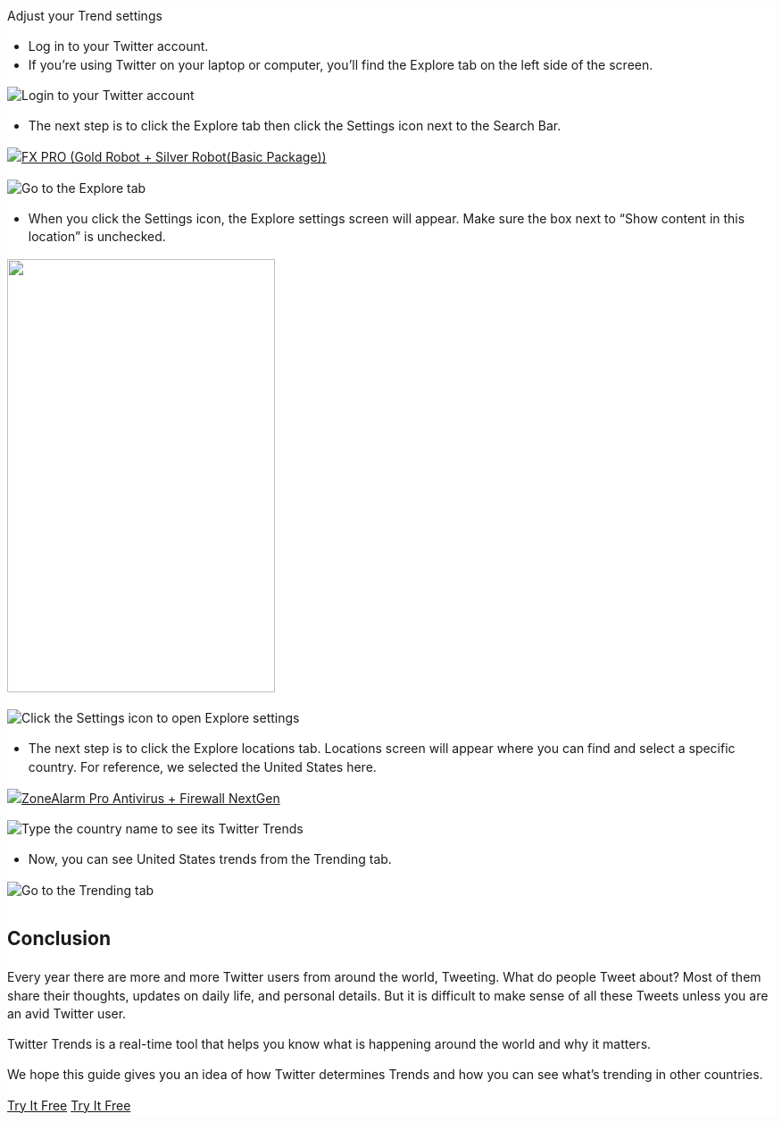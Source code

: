 Adjust your Trend settings

* Log in to your Twitter account.
* If you’re using Twitter on your laptop or computer, you’ll find the Explore tab on the left side of the screen.

![Login to your Twitter account](https://images.wondershare.com/filmora/article-images/2022/02/top-10-trending-videos-on-twitter-1.png)

* The next step is to click the Explore tab then click the Settings icon next to the Search Bar.


<a href="https://secure.2checkout.com/order/checkout.php?PRODS=40085955&QTY=1&AFFILIATE=108875&CART=1"><img src="https://secure.avangate.com/images/merchant/f702defbc67edb455949f46babab0c18/products/2_logo9.png" border="0">FX PRO (Gold Robot + Silver Robot(Basic Package))</a>

![Go to the Explore tab](https://images.wondershare.com/filmora/article-images/2022/02/top-10-trending-videos-on-twitter-2.png)

* When you click the Settings icon, the Explore settings screen will appear. Make sure the box next to “Show content in this location” is unchecked.


<a href="https://zonlipartnershipprogram.pxf.io/c/5597632/1611407/17882" target="_top" id="1611407"><img src="//a.impactradius-go.com/display-ad/17882-1611407" border="0" alt="" width="300" height="485"/></a><img height="0" width="0" src="https://imp.pxf.io/i/5597632/1611407/17882" style="position:absolute;visibility:hidden;" border="0" />

![Click the Settings icon to open Explore settings](https://images.wondershare.com/filmora/article-images/2022/02/top-10-trending-videos-on-twitter-3.png)

* The next step is to click the Explore locations tab. Locations screen will appear where you can find and select a specific country. For reference, we selected the United States here.


<a href="https://estore.zonealarm.com/order/checkout.php?PRODS=38658749&QTY=1&AFFILIATE=108875&CART=1"><img src="https://sc1.checkpoint.com/sc1/za/images/boxes/pa_500.png" border="0">ZoneAlarm Pro Antivirus + Firewall NextGen</a>

![Type the country name to see its Twitter Trends](https://images.wondershare.com/filmora/article-images/2022/02/top-10-trending-videos-on-twitter-4.png)

* Now, you can see United States trends from the Trending tab.

![Go to the Trending tab](https://images.wondershare.com/filmora/article-images/2022/02/top-10-trending-videos-on-twitter-5.png)

## Conclusion

Every year there are more and more Twitter users from around the world, Tweeting. What do people Tweet about? Most of them share their thoughts, updates on daily life, and personal details. But it is difficult to make sense of all these Tweets unless you are an avid Twitter user.

Twitter Trends is a real-time tool that helps you know what is happening around the world and why it matters.

We hope this guide gives you an idea of how Twitter determines Trends and how you can see what’s trending in other countries.

[Try It Free](https://tools.techidaily.com/wondershare/filmora/download/) [Try It Free](https://tools.techidaily.com/wondershare/filmora/download/)

<ins class="adsbygoogle"
     style="display:block"
     data-ad-format="autorelaxed"
     data-ad-client="ca-pub-7571918770474297"
     data-ad-slot="1223367746"></ins>
